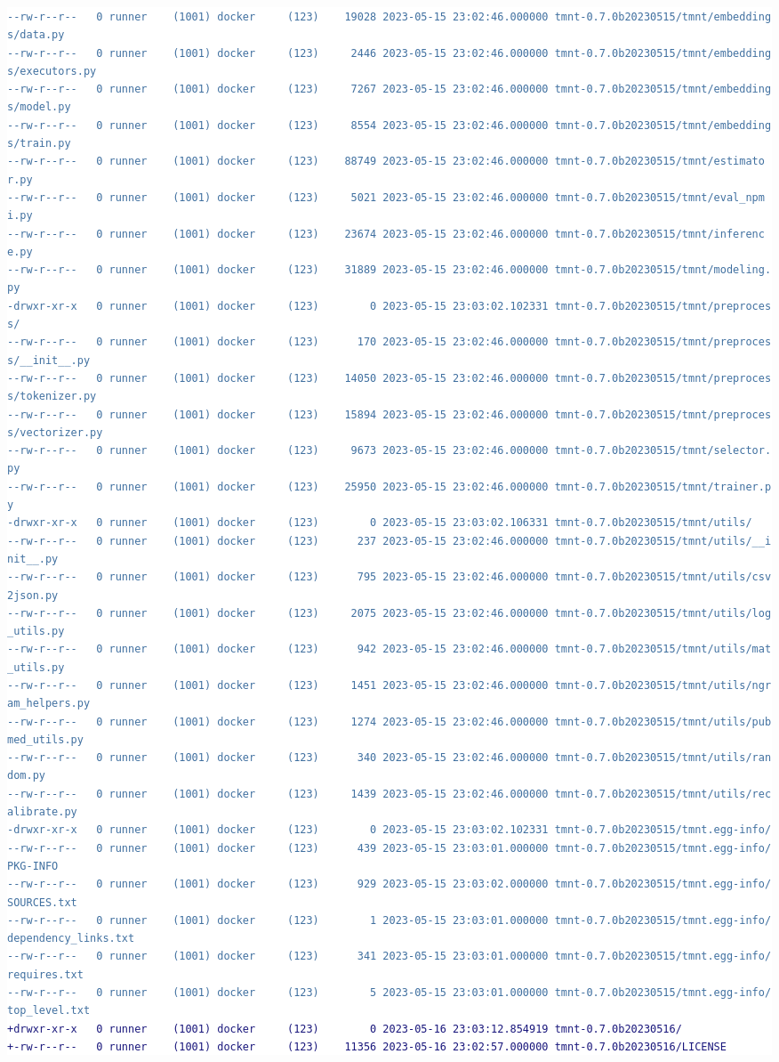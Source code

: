 ```diff
--rw-r--r--   0 runner    (1001) docker     (123)    19028 2023-05-15 23:02:46.000000 tmnt-0.7.0b20230515/tmnt/embeddings/data.py
--rw-r--r--   0 runner    (1001) docker     (123)     2446 2023-05-15 23:02:46.000000 tmnt-0.7.0b20230515/tmnt/embeddings/executors.py
--rw-r--r--   0 runner    (1001) docker     (123)     7267 2023-05-15 23:02:46.000000 tmnt-0.7.0b20230515/tmnt/embeddings/model.py
--rw-r--r--   0 runner    (1001) docker     (123)     8554 2023-05-15 23:02:46.000000 tmnt-0.7.0b20230515/tmnt/embeddings/train.py
--rw-r--r--   0 runner    (1001) docker     (123)    88749 2023-05-15 23:02:46.000000 tmnt-0.7.0b20230515/tmnt/estimator.py
--rw-r--r--   0 runner    (1001) docker     (123)     5021 2023-05-15 23:02:46.000000 tmnt-0.7.0b20230515/tmnt/eval_npmi.py
--rw-r--r--   0 runner    (1001) docker     (123)    23674 2023-05-15 23:02:46.000000 tmnt-0.7.0b20230515/tmnt/inference.py
--rw-r--r--   0 runner    (1001) docker     (123)    31889 2023-05-15 23:02:46.000000 tmnt-0.7.0b20230515/tmnt/modeling.py
-drwxr-xr-x   0 runner    (1001) docker     (123)        0 2023-05-15 23:03:02.102331 tmnt-0.7.0b20230515/tmnt/preprocess/
--rw-r--r--   0 runner    (1001) docker     (123)      170 2023-05-15 23:02:46.000000 tmnt-0.7.0b20230515/tmnt/preprocess/__init__.py
--rw-r--r--   0 runner    (1001) docker     (123)    14050 2023-05-15 23:02:46.000000 tmnt-0.7.0b20230515/tmnt/preprocess/tokenizer.py
--rw-r--r--   0 runner    (1001) docker     (123)    15894 2023-05-15 23:02:46.000000 tmnt-0.7.0b20230515/tmnt/preprocess/vectorizer.py
--rw-r--r--   0 runner    (1001) docker     (123)     9673 2023-05-15 23:02:46.000000 tmnt-0.7.0b20230515/tmnt/selector.py
--rw-r--r--   0 runner    (1001) docker     (123)    25950 2023-05-15 23:02:46.000000 tmnt-0.7.0b20230515/tmnt/trainer.py
-drwxr-xr-x   0 runner    (1001) docker     (123)        0 2023-05-15 23:03:02.106331 tmnt-0.7.0b20230515/tmnt/utils/
--rw-r--r--   0 runner    (1001) docker     (123)      237 2023-05-15 23:02:46.000000 tmnt-0.7.0b20230515/tmnt/utils/__init__.py
--rw-r--r--   0 runner    (1001) docker     (123)      795 2023-05-15 23:02:46.000000 tmnt-0.7.0b20230515/tmnt/utils/csv2json.py
--rw-r--r--   0 runner    (1001) docker     (123)     2075 2023-05-15 23:02:46.000000 tmnt-0.7.0b20230515/tmnt/utils/log_utils.py
--rw-r--r--   0 runner    (1001) docker     (123)      942 2023-05-15 23:02:46.000000 tmnt-0.7.0b20230515/tmnt/utils/mat_utils.py
--rw-r--r--   0 runner    (1001) docker     (123)     1451 2023-05-15 23:02:46.000000 tmnt-0.7.0b20230515/tmnt/utils/ngram_helpers.py
--rw-r--r--   0 runner    (1001) docker     (123)     1274 2023-05-15 23:02:46.000000 tmnt-0.7.0b20230515/tmnt/utils/pubmed_utils.py
--rw-r--r--   0 runner    (1001) docker     (123)      340 2023-05-15 23:02:46.000000 tmnt-0.7.0b20230515/tmnt/utils/random.py
--rw-r--r--   0 runner    (1001) docker     (123)     1439 2023-05-15 23:02:46.000000 tmnt-0.7.0b20230515/tmnt/utils/recalibrate.py
-drwxr-xr-x   0 runner    (1001) docker     (123)        0 2023-05-15 23:03:02.102331 tmnt-0.7.0b20230515/tmnt.egg-info/
--rw-r--r--   0 runner    (1001) docker     (123)      439 2023-05-15 23:03:01.000000 tmnt-0.7.0b20230515/tmnt.egg-info/PKG-INFO
--rw-r--r--   0 runner    (1001) docker     (123)      929 2023-05-15 23:03:02.000000 tmnt-0.7.0b20230515/tmnt.egg-info/SOURCES.txt
--rw-r--r--   0 runner    (1001) docker     (123)        1 2023-05-15 23:03:01.000000 tmnt-0.7.0b20230515/tmnt.egg-info/dependency_links.txt
--rw-r--r--   0 runner    (1001) docker     (123)      341 2023-05-15 23:03:01.000000 tmnt-0.7.0b20230515/tmnt.egg-info/requires.txt
--rw-r--r--   0 runner    (1001) docker     (123)        5 2023-05-15 23:03:01.000000 tmnt-0.7.0b20230515/tmnt.egg-info/top_level.txt
+drwxr-xr-x   0 runner    (1001) docker     (123)        0 2023-05-16 23:03:12.854919 tmnt-0.7.0b20230516/
+-rw-r--r--   0 runner    (1001) docker     (123)    11356 2023-05-16 23:02:57.000000 tmnt-0.7.0b20230516/LICENSE
```
